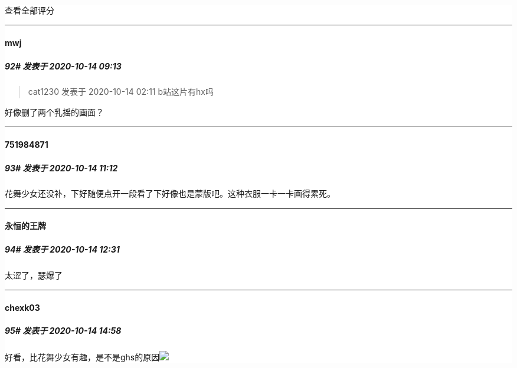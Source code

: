 

查看全部评分






*****

####  mwj  
##### 92#       发表于 2020-10-14 09:13



<blockquote>cat1230 发表于 2020-10-14 02:11
b站这片有hx吗</blockquote>
好像删了两个乳摇的画面？







*****

####  751984871  
##### 93#       发表于 2020-10-14 11:12




花舞少女还没补，下好随便点开一段看了下好像也是蒙版吧。这种衣服一卡一卡画得累死。







*****

####  永恒的王牌  
##### 94#       发表于 2020-10-14 12:31




太涩了，瑟爆了







*****

####  chexk03  
##### 95#       发表于 2020-10-14 14:58




好看，比花舞少女有趣，是不是ghs的原因<img src="https://static.saraba1st.com/image/smiley/face2017/028.png" referrerpolicy="no-referrer">

